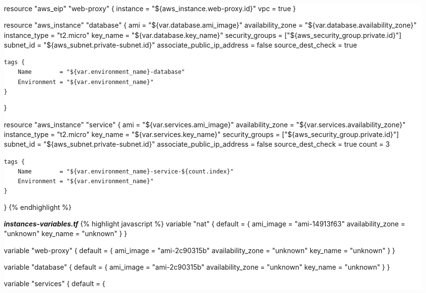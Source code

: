 resource "aws_eip" "web-proxy" {
  instance = "${aws_instance.web-proxy.id}"
  vpc      = true
}

resource "aws_instance" "database" {
    ami                         = "${var.database.ami_image}"
    availability_zone           = "${var.database.availability_zone}"
    instance_type               = "t2.micro"
    key_name                    = "${var.database.key_name}"
    security_groups             = ["${aws_security_group.private.id}"]
    subnet_id                   = "${aws_subnet.private-subnet.id}"
    associate_public_ip_address = false
    source_dest_check           = true

    tags {
        Name        = "${var.environment_name}-database"
        Environment = "${var.environment_name}"
    }
}

resource "aws_instance" "service" {
    ami                         = "${var.services.ami_image}"
    availability_zone           = "${var.services.availability_zone}"
    instance_type               = "t2.micro"
    key_name                    = "${var.services.key_name}"
    security_groups             = ["${aws_security_group.private.id}"]
    subnet_id                   = "${aws_subnet.private-subnet.id}"
    associate_public_ip_address = false
    source_dest_check           = true
    count                       = 3

    tags {
        Name        = "${var.environment_name}-service-${count.index}"
        Environment = "${var.environment_name}"
    }
}
{% endhighlight %}

***instances-variables.tf***
{% highlight javascript %}
variable "nat" {
    default = {
        ami_image         = "ami-14913f63"
        availability_zone = "unknown"
        key_name          = "unknown"
    }
}

variable "web-proxy" {
    default = {
        ami_image         = "ami-2c90315b"
        availability_zone = "unknown"
        key_name          = "unknown"
    }
}

variable "database" {
    default = {
        ami_image         = "ami-2c90315b"
        availability_zone = "unknown"
        key_name          = "unknown"
    }
}

variable "services" {
    default = {